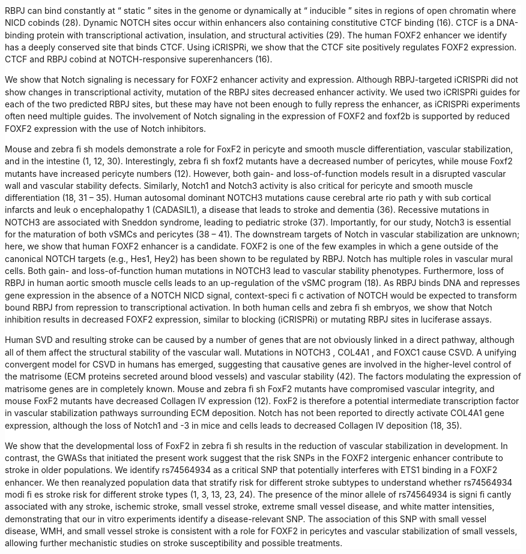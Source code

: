 RBPJ can bind constantly at  “ static ”  sites in the genome or dynamically at  “ inducible ”  sites in regions of open chromatin where NICD cobinds (28). Dynamic NOTCH sites occur within enhancers also containing constitutive CTCF binding (16). CTCF is a DNA-binding protein with transcriptional activation, insulation, and structural activities (29). The human  FOXF2  enhancer we identify has a deeply conserved site that binds CTCF. Using iCRISPRi, we show that the CTCF site positively regulates  FOXF2 expression. CTCF and RBPJ cobind at NOTCH-responsive superenhancers (16).  

We show that Notch signaling is necessary for  FOXF2 enhancer activity and expression. Although RBPJ-targeted iCRISPRi did not show changes in transcriptional activity, mutation of the RBPJ sites decreased enhancer activity. We used two iCRISPRi guides for each of the two predicted RBPJ sites, but these may have not been enough to fully repress the enhancer, as iCRISPRi experiments often need multiple guides. The involvement of Notch signaling in the expression of  FOXF2  and  foxf2b is supported by reduced  FOXF2  expression with the use of Notch inhibitors.  

Mouse and zebra ﬁ sh models demonstrate a role for FoxF2 in pericyte and smooth muscle differentiation, vascular stabilization, and in the intestine (1, 12, 30). Interestingly, zebra ﬁ sh foxf2  mutants have a decreased number of pericytes, while mouse Foxf2  mutants have increased pericyte numbers (12). However, both gain- and loss-of-function models result in a disrupted vascular wall and vascular stability defects. Similarly, Notch1 and Notch3 activity is also critical for pericyte and smooth muscle differentiation (18, 31 – 35). Human autosomal dominant NOTCH3  mutations cause cerebral arte rio path y with sub cortical infarcts and leuk o encephalopathy 1 (CADASIL1), a disease that leads to stroke and dementia (36). Recessive mutations in NOTCH3  are associated with Sneddon syndrome, leading to pediatric stroke (37). Importantly, for our study, Notch3 is essential for the maturation of both vSMCs and pericytes (38 – 41). The downstream targets of Notch in vascular stabilization are unknown; here, we show that human  FOXF2  enhancer is a candidate.  FOXF2  is one of the few examples in which a gene outside of the canonical NOTCH targets (e.g., Hes1, Hey2) has been shown to be regulated by RBPJ. Notch has multiple roles in vascular mural cells. Both gain- and loss-of-function human mutations in  NOTCH3  lead to vascular stability phenotypes. Furthermore, loss of RBPJ in human aortic smooth muscle cells leads to an up-regulation of the vSMC program (18). As RBPJ binds DNA and represses gene expression in the absence of a NOTCH NICD signal, context-speci ﬁ c activation of NOTCH would be expected to transform bound RBPJ from repression to transcriptional activation. In both human cells and zebra ﬁ sh embryos, we show that Notch inhibition results in decreased  FOXF2  expression, similar to blocking (iCRISPRi) or mutating RBPJ sites in luciferase assays.  

Human SVD and resulting stroke can be caused by a number of genes that are not obviously linked in a direct pathway, although all of them affect the structural stability of the vascular wall. Mutations in  NOTCH3 ,  COL4A1 , and  FOXC1  cause CSVD. A unifying convergent model for CSVD in humans has emerged, suggesting that causative genes are involved in the higher-level control of the matrisome (ECM proteins secreted around blood vessels) and vascular stability (42). The factors modulating the expression of matrisome genes are in completely known. Mouse and zebra ﬁ sh FoxF2 mutants have compromised vascular integrity, and mouse FoxF2 mutants have decreased Collagen IV expression (12). FoxF2 is therefore a potential intermediate transcription factor in vascular stabilization pathways surrounding ECM deposition. Notch has not been reported to directly activate  COL4A1  gene expression, although the loss of Notch1 and -3 in mice and cells leads to decreased Collagen IV deposition (18, 35).  

We show that the developmental loss of FoxF2 in zebra ﬁ sh results in the reduction of vascular stabilization in development. In contrast, the GWASs that initiated the present work suggest that the risk SNPs in the  FOXF2  intergenic enhancer contribute to stroke in older populations. We identify rs74564934 as a critical SNP that potentially interferes with ETS1 binding in a FOXF2  enhancer. We then reanalyzed population data that stratify risk for different stroke subtypes to understand whether rs74564934 modi ﬁ es stroke risk for different stroke types (1, 3, 13, 23, 24). The presence of the minor allele of rs74564934 is signi ﬁ cantly associated with any stroke, ischemic stroke, small vessel stroke, extreme small vessel disease, and white matter intensities, demonstrating that our in vitro experiments identify a disease-relevant SNP. The association of this SNP with small vessel disease, WMH, and small vessel stroke is consistent with a role for FOXF2 in pericytes and vascular stabilization of small vessels, allowing further mechanistic studies on stroke susceptibility and possible treatments.  
